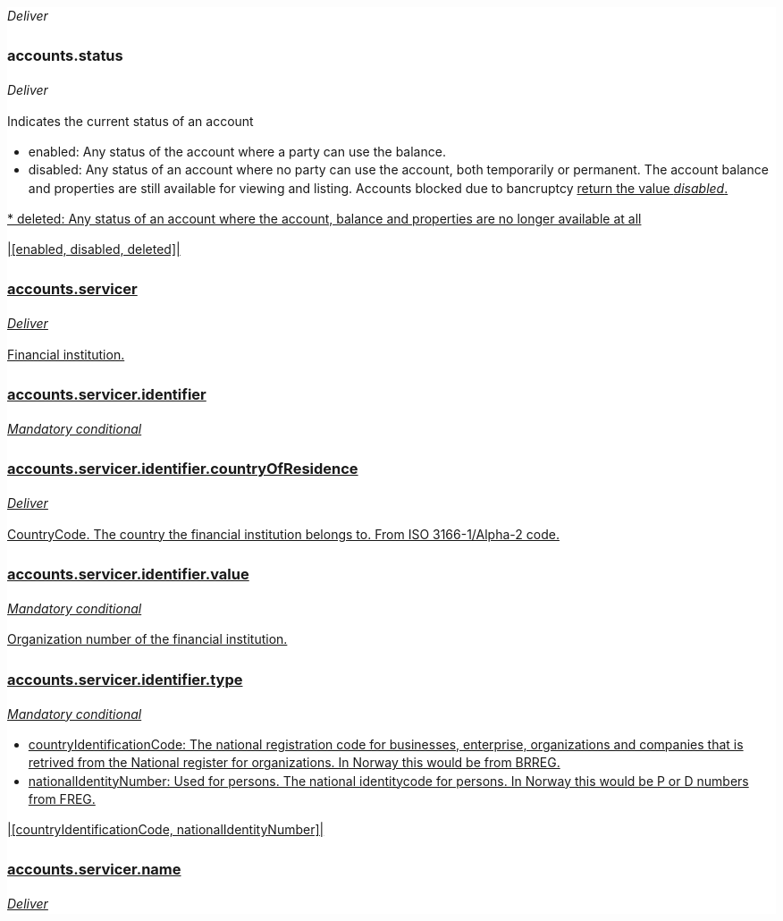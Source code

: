 *Deliver*

### accounts.status	 

*Deliver*

Indicates the current status of an account
* enabled: Any status of the account where a party can use the balance.
* disabled: Any status of an account where no party can use the account, both temporarily or permanent. The account balance and properties are still available for viewing and listing. Accounts blocked due to bancruptcy <ins> return the value *disabled*.
<ins>
* deleted: Any status of an account where the account, balance and properties are no longer available at all									

|[enabled, disabled, deleted]|

### accounts.servicer

*Deliver*

Financial institution.								

### accounts.servicer.identifier

*Mandatory conditional*


### accounts.servicer.identifier.countryOfResidence

*Deliver*

CountryCode. The country the financial institution belongs to. From ISO 3166-1/Alpha-2 code.

### accounts.servicer.identifier.value

*Mandatory conditional*

Organization number of the financial institution.									
### accounts.servicer.identifier.type

*Mandatory conditional*

* countryIdentificationCode: The national registration code for businesses, enterprise, organizations and companies that is retrived from the National register for organizations. In Norway this would be from BRREG.
* nationalIdentityNumber: Used for persons. The national identitycode for persons. In Norway this would be P or D numbers from FREG.									

|[countryIdentificationCode, nationalIdentityNumber]|

### accounts.servicer.name	 

*Deliver*
